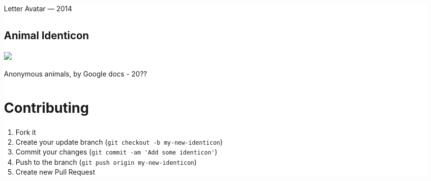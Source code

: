 Letter Avatar — 2014

## Animal Identicon
![](media/animal-identicon.png)

Anonymous animals, by Google docs - 20??




# Contributing

1. Fork it
2. Create your update branch (`git checkout -b my-new-identicon`)
3. Commit your changes (`git commit -am 'Add some identicon'`)
4. Push to the branch (`git push origin my-new-identicon`)
5. Create new Pull Request
